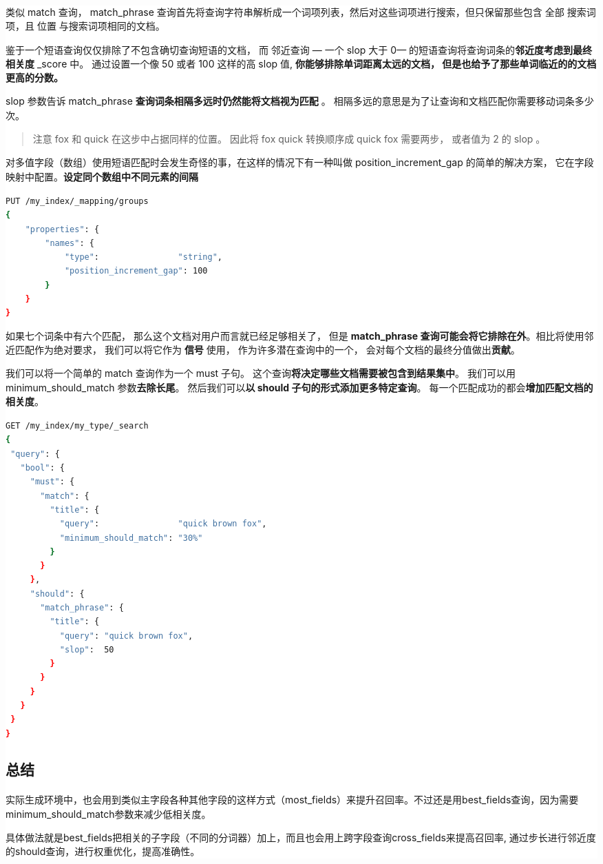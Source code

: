 类似 match 查询， match_phrase 查询首先将查询字符串解析成一个词项列表，然后对这些词项进行搜索，但只保留那些包含 全部 搜索词项，且 位置 与搜索词项相同的文档。

鉴于一个短语查询仅仅排除了不包含确切查询短语的文档， 而 邻近查询 — 一个 slop 大于 0— 的短语查询将查询词条的**邻近度考虑到最终相关度** _score 中。 通过设置一个像 50 或者 100 这样的高 slop 值, **你能够排除单词距离太远的文档， 但是也给予了那些单词临近的的文档更高的分数。**

slop 参数告诉 match_phrase **查询词条相隔多远时仍然能将文档视为匹配** 。 相隔多远的意思是为了让查询和文档匹配你需要移动词条多少次。

> 注意 fox 和 quick 在这步中占据同样的位置。 因此将 fox quick 转换顺序成 quick fox 需要两步， 或者值为 2 的 slop 。

对多值字段（数组）使用短语匹配时会发生奇怪的事，在这样的情况下有一种叫做 position_increment_gap 的简单的解决方案， 它在字段映射中配置。**设定同个数组中不同元素的间隔**

```bash
PUT /my_index/_mapping/groups
{
    "properties": {
        "names": {
            "type":                "string",
            "position_increment_gap": 100
        }
    }
}
```

如果七个词条中有六个匹配， 那么这个文档对用户而言就已经足够相关了， 但是 **match_phrase 查询可能会将它排除在外**。相比将使用邻近匹配作为绝对要求， 我们可以将它作为 **信号** 使用， 作为许多潜在查询中的一个， 会对每个文档的最终分值做出**贡献**。

我们可以将一个简单的 match 查询作为一个 must 子句。 这个查询**将决定哪些文档需要被包含到结果集中**。 我们可以用 minimum_should_match 参数**去除长尾**。 然后我们可以**以 should 子句的形式添加更多特定查询**。 每一个匹配成功的都会**增加匹配文档的相关度**。

 ```bash
GET /my_index/my_type/_search
{
  "query": {
    "bool": {
      "must": {
        "match": {
          "title": {
            "query":                "quick brown fox",
            "minimum_should_match": "30%"
          }
        }
      },
      "should": {
        "match_phrase": {
          "title": {
            "query": "quick brown fox",
            "slop":  50
          }
        }
      }
    }
  }
}
```

## 总结

实际生成环境中，也会用到类似主字段各种其他字段的这样方式（most_fields）来提升召回率。不过还是用best_fields查询，因为需要minimum_should_match参数来减少低相关度。

具体做法就是best_fields把相关的子字段（不同的分词器）加上，而且也会用上跨字段查询cross_fields来提高召回率, 通过步长进行邻近度的should查询，进行权重优化，提高准确性。
